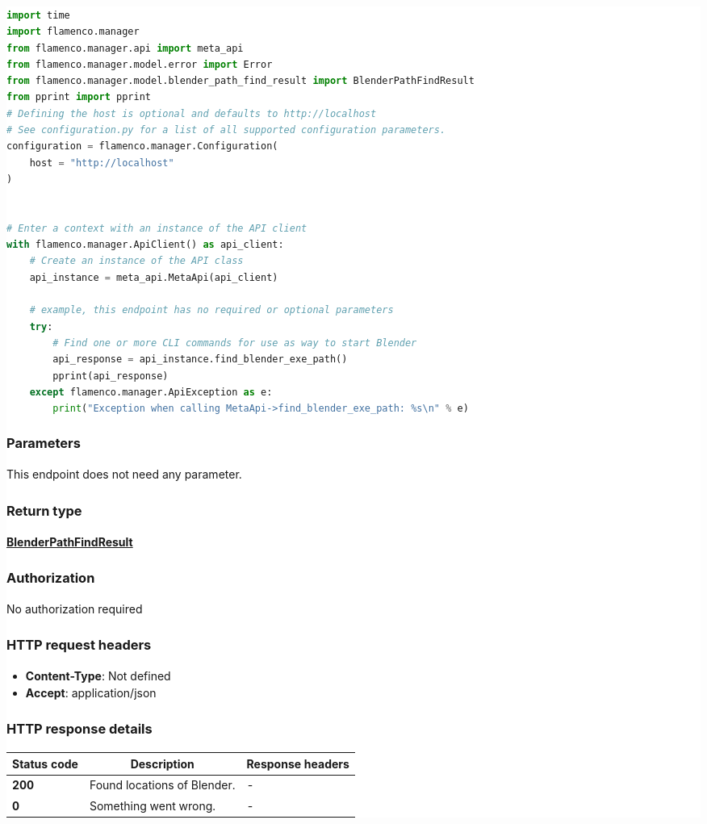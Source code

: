 
```python
import time
import flamenco.manager
from flamenco.manager.api import meta_api
from flamenco.manager.model.error import Error
from flamenco.manager.model.blender_path_find_result import BlenderPathFindResult
from pprint import pprint
# Defining the host is optional and defaults to http://localhost
# See configuration.py for a list of all supported configuration parameters.
configuration = flamenco.manager.Configuration(
    host = "http://localhost"
)


# Enter a context with an instance of the API client
with flamenco.manager.ApiClient() as api_client:
    # Create an instance of the API class
    api_instance = meta_api.MetaApi(api_client)

    # example, this endpoint has no required or optional parameters
    try:
        # Find one or more CLI commands for use as way to start Blender
        api_response = api_instance.find_blender_exe_path()
        pprint(api_response)
    except flamenco.manager.ApiException as e:
        print("Exception when calling MetaApi->find_blender_exe_path: %s\n" % e)
```


### Parameters
This endpoint does not need any parameter.

### Return type

[**BlenderPathFindResult**](BlenderPathFindResult.md)

### Authorization

No authorization required

### HTTP request headers

 - **Content-Type**: Not defined
 - **Accept**: application/json


### HTTP response details

| Status code | Description | Response headers |
|-------------|-------------|------------------|
**200** | Found locations of Blender. |  -  |
**0** | Something went wrong. |  -  |
